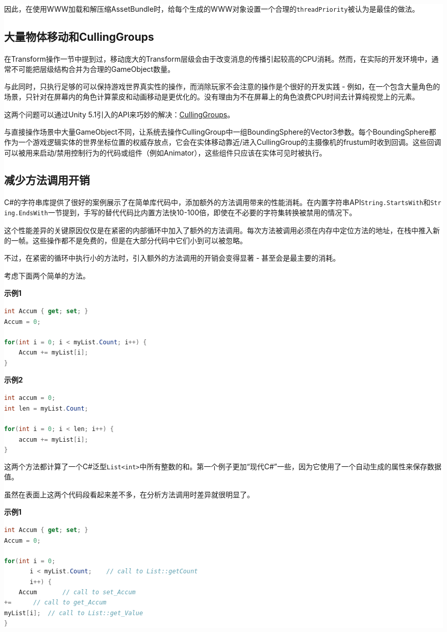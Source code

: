 因此，在使用WWW加载和解压缩AssetBundle时，给每个生成的WWW对象设置一个合理的`threadPriority`被认为是最佳的做法。

## 大量物体移动和CullingGroups

在Transform操作一节中提到过，移动庞大的Transform层级会由于改变消息的传播引起较高的CPU消耗。然而，在实际的开发环境中，通常不可能把层级结构合并为合理的GameObject数量。

与此同时，只执行足够的可以保持游戏世界真实性的操作，而消除玩家不会注意的操作是个很好的开发实践 - 例如，在一个包含大量角色的场景，只针对在屏幕内的角色计算蒙皮和动画移动是更优化的。没有理由为不在屏幕上的角色浪费CPU时间去计算纯视觉上的元素。

这两个问题可以通过Unity 5.1引入的API来巧妙的解决：[CullingGroups](https://docs.unity3d.com/Manual/CullingGroupAPI.html)。

与直接操作场景中大量GameObject不同，让系统去操作CullingGroup中一组BoundingSphere的Vector3参数。每个BoundingSphere都作为一个游戏逻辑实体的世界坐标位置的权威存放点，它会在实体移动靠近/进入CullingGroup的主摄像机的frustum时收到回调。这些回调可以被用来启动/禁用控制行为的代码或组件（例如Animator），这些组件只应该在实体可见时被执行。

## 减少方法调用开销

C#的字符串库提供了很好的案例展示了在简单库代码中，添加额外的方法调用带来的性能消耗。在内置字符串API`String.StartsWith`和`String.EndsWith`一节提到，手写的替代代码比内置方法快10-100倍，即使在不必要的字符集转换被禁用的情况下。

这个性能差异的关键原因仅仅是在紧密的内部循环中加入了额外的方法调用。每次方法被调用必须在内存中定位方法的地址，在栈中推入新的一帧。这些操作都不是免费的，但是在大部分代码中它们小到可以被忽略。

不过，在紧密的循环中执行小的方法时，引入额外的方法调用的开销会变得显著 - 甚至会是最主要的消耗。

考虑下面两个简单的方法。

**示例1**

```C#
int Accum { get; set; }
Accum = 0;

for(int i = 0; i < myList.Count; i++) {
    Accum += myList[i];
}
```

**示例2**

```C#
int accum = 0;
int len = myList.Count;

for(int i = 0; i < len; i++) {
    accum += myList[i];
}
```

这两个方法都计算了一个C#泛型`List<int>`中所有整数的和。第一个例子更加“现代C#”一些，因为它使用了一个自动生成的属性来保存数据值。

虽然在表面上这两个代码段看起来差不多，在分析方法调用时差异就很明显了。

**示例1**

```C#
int Accum { get; set; }
Accum = 0;

for(int i = 0;
       i < myList.Count;    // call to List::getCount
       i++) {
    Accum       // call to set_Accum
+=      // call to get_Accum
myList[i];  // call to List::get_Value
}
```
